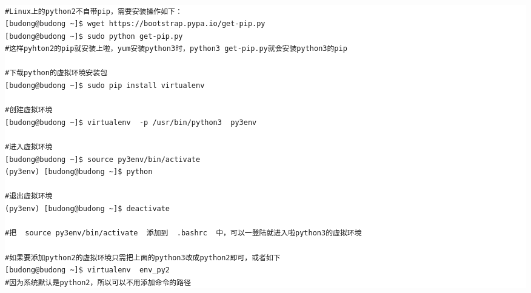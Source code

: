 ```shell
#Linux上的python2不自带pip，需要安装操作如下：
[budong@budong ~]$ wget https://bootstrap.pypa.io/get-pip.py
[budong@budong ~]$ sudo python get-pip.py   
#这样pyhton2的pip就安装上啦，yum安装python3时，python3 get-pip.py就会安装python3的pip

#下载python的虚拟环境安装包
[budong@budong ~]$ sudo pip install virtualenv

#创建虚拟环境
[budong@budong ~]$ virtualenv  -p /usr/bin/python3  py3env

#进入虚拟环境
[budong@budong ~]$ source py3env/bin/activate
(py3env) [budong@budong ~]$ python

#退出虚拟环境
(py3env) [budong@budong ~]$ deactivate

#把  source py3env/bin/activate  添加到  .bashrc  中，可以一登陆就进入啦python3的虚拟环境

#如果要添加python2的虚拟环境只需把上面的python3改成python2即可，或者如下
[budong@budong ~]$ virtualenv  env_py2
#因为系统默认是python2，所以可以不用添加命令的路径
```

